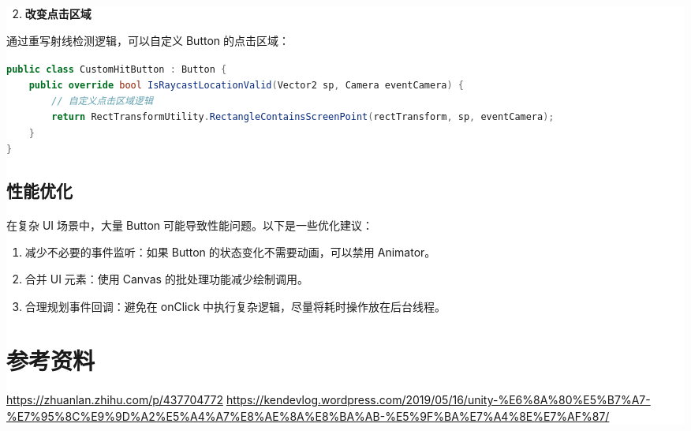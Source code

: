 2. **改变点击区域**

通过重写射线检测逻辑，可以自定义 Button 的点击区域：
```C#
public class CustomHitButton : Button {
    public override bool IsRaycastLocationValid(Vector2 sp, Camera eventCamera) {
        // 自定义点击区域逻辑
        return RectTransformUtility.RectangleContainsScreenPoint(rectTransform, sp, eventCamera);
    }
}
```

## 性能优化

在复杂 UI 场景中，大量 Button 可能导致性能问题。以下是一些优化建议：

1. 减少不必要的事件监听：如果 Button 的状态变化不需要动画，可以禁用 Animator。

2. 合并 UI 元素：使用 Canvas 的批处理功能减少绘制调用。

3. 合理规划事件回调：避免在 onClick 中执行复杂逻辑，尽量将耗时操作放在后台线程。

# 参考资料
https://zhuanlan.zhihu.com/p/437704772
https://kendevlog.wordpress.com/2019/05/16/unity-%E6%8A%80%E5%B7%A7-%E7%95%8C%E9%9D%A2%E5%A4%A7%E8%AE%8A%E8%BA%AB-%E5%9F%BA%E7%A4%8E%E7%AF%87/